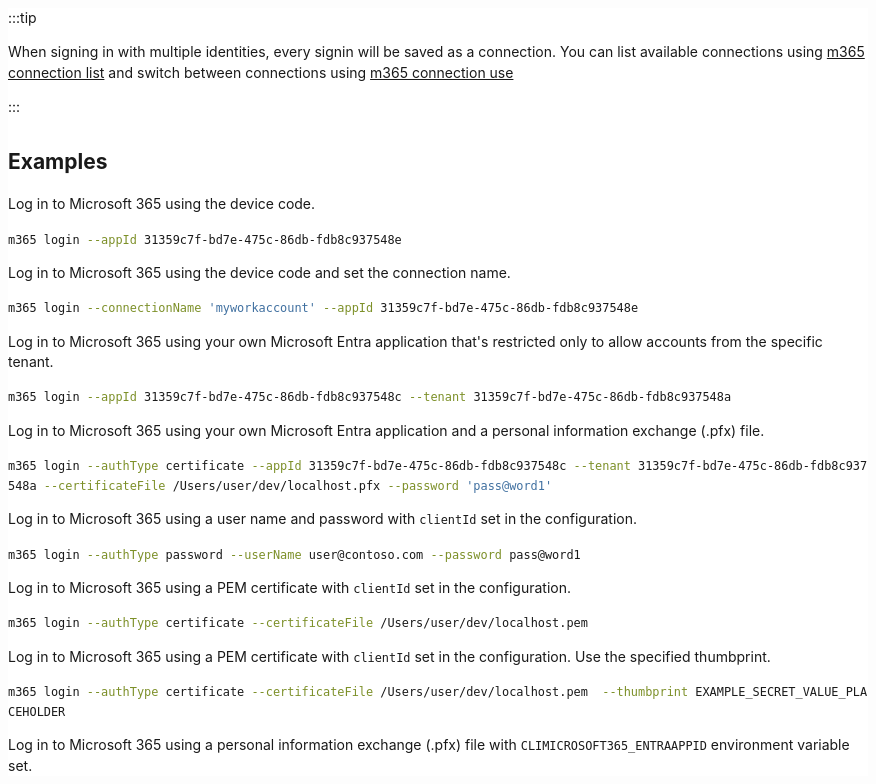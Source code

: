 :::tip

When signing in with multiple identities, every signin will be saved as a connection. You can list available connections using [m365 connection list](./connection/connection-list.mdx) and switch between connections using [m365 connection use](./connection/connection-use.mdx) 

:::

## Examples

Log in to Microsoft 365 using the device code.

```sh
m365 login --appId 31359c7f-bd7e-475c-86db-fdb8c937548e
```

Log in to Microsoft 365 using the device code and set the connection name.

```sh
m365 login --connectionName 'myworkaccount' --appId 31359c7f-bd7e-475c-86db-fdb8c937548e
```

Log in to Microsoft 365 using your own Microsoft Entra application that's restricted only to allow accounts from the specific tenant.

```sh
m365 login --appId 31359c7f-bd7e-475c-86db-fdb8c937548c --tenant 31359c7f-bd7e-475c-86db-fdb8c937548a
```

Log in to Microsoft 365 using your own Microsoft Entra application and a personal information exchange (.pfx) file.

```sh
m365 login --authType certificate --appId 31359c7f-bd7e-475c-86db-fdb8c937548c --tenant 31359c7f-bd7e-475c-86db-fdb8c937548a --certificateFile /Users/user/dev/localhost.pfx --password 'pass@word1'
```

Log in to Microsoft 365 using a user name and password with `clientId` set in the configuration.

```sh
m365 login --authType password --userName user@contoso.com --password pass@word1
```

Log in to Microsoft 365 using a PEM certificate with `clientId` set in the configuration.

```sh
m365 login --authType certificate --certificateFile /Users/user/dev/localhost.pem
```

Log in to Microsoft 365 using a PEM certificate with `clientId` set in the configuration. Use the specified thumbprint.

```sh
m365 login --authType certificate --certificateFile /Users/user/dev/localhost.pem  --thumbprint EXAMPLE_SECRET_VALUE_PLACEHOLDER
```

Log in to Microsoft 365 using a personal information exchange (.pfx) file with `CLIMICROSOFT365_ENTRAAPPID` environment variable set.
